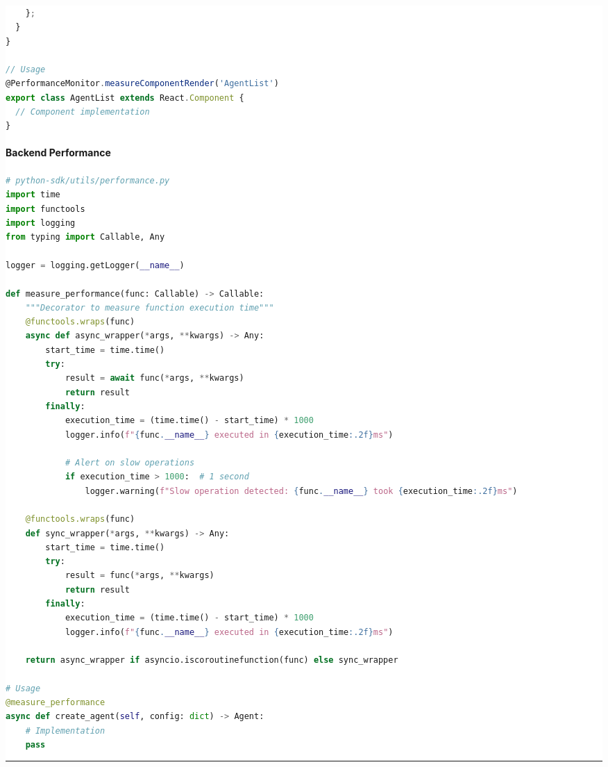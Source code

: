 ```typescript
    };
  }
}

// Usage
@PerformanceMonitor.measureComponentRender('AgentList')
export class AgentList extends React.Component {
  // Component implementation
}
```

#### **Backend Performance**
```python
# python-sdk/utils/performance.py
import time
import functools
import logging
from typing import Callable, Any

logger = logging.getLogger(__name__)

def measure_performance(func: Callable) -> Callable:
    """Decorator to measure function execution time"""
    @functools.wraps(func)
    async def async_wrapper(*args, **kwargs) -> Any:
        start_time = time.time()
        try:
            result = await func(*args, **kwargs)
            return result
        finally:
            execution_time = (time.time() - start_time) * 1000
            logger.info(f"{func.__name__} executed in {execution_time:.2f}ms")
            
            # Alert on slow operations
            if execution_time > 1000:  # 1 second
                logger.warning(f"Slow operation detected: {func.__name__} took {execution_time:.2f}ms")
    
    @functools.wraps(func)
    def sync_wrapper(*args, **kwargs) -> Any:
        start_time = time.time()
        try:
            result = func(*args, **kwargs)
            return result
        finally:
            execution_time = (time.time() - start_time) * 1000
            logger.info(f"{func.__name__} executed in {execution_time:.2f}ms")
    
    return async_wrapper if asyncio.iscoroutinefunction(func) else sync_wrapper

# Usage
@measure_performance
async def create_agent(self, config: dict) -> Agent:
    # Implementation
    pass
```

---